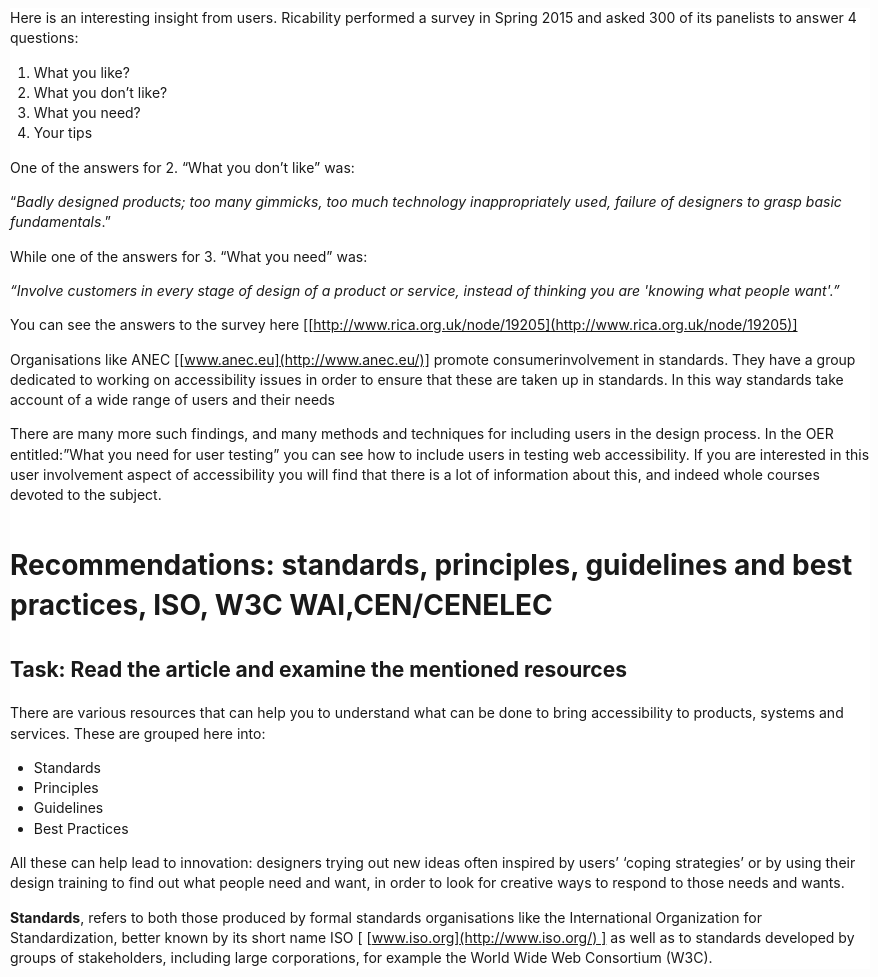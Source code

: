 Here is an interesting insight from users. Ricability performed a survey in Spring 2015 and asked 300 of its panelists to answer 4 questions: 

1. What you like? 
2. What you don’t like?
3. What you need?
4. Your tips

  

One of the answers for 2. “What you don’t like” was: 

“_Badly designed products; too many gimmicks, too much technology inappropriately used, failure of designers to grasp basic fundamentals_.”

While one of the answers for 3. “What you need” was:

_“Involve customers in every stage of design of a product or service, instead of thinking you are 'knowing what people want'.”_

You can see the answers to the survey here [[http://www.rica.org.uk/node/19205](http://www.rica.org.uk/node/19205)]

Organisations like ANEC [[www.anec.eu](http://www.anec.eu/)] promote consumerinvolvement in standards. They have a group dedicated to working on accessibility issues in order to ensure that these are taken up in standards. In this way standards take account of a wide range of users and their needs

There are many more such findings, and many methods and techniques for including users in the design process. In the OER entitled:”What you need for user testing” you can see how to include users in testing web accessibility. If you are interested in this user involvement aspect of accessibility you will find that there is a lot of information about this, and indeed whole courses devoted to the subject.

# Recommendations: standards, principles, guidelines and best practices, ISO, W3C WAI,CEN/CENELEC

## **Task: Read the article and examine the mentioned resources** 

  

There are various resources that can help you to understand what can be done to bring accessibility to products, systems and services. These are grouped here into: 

- Standards
- Principles
- Guidelines
- Best Practices 

All these can help lead to innovation: designers trying out new ideas often inspired by users’ ‘coping strategies’ or by using their design training to find out what people need and want, in order to look for creative ways to respond to those needs and wants.

  

**Standards**, refers to both those produced by formal standards organisations like the International Organization for Standardization, better known by its short name ISO [ [www.iso.org](http://www.iso.org/) ] as well as to standards developed by groups of stakeholders, including large corporations, for example the World Wide Web Consortium (W3C). 
